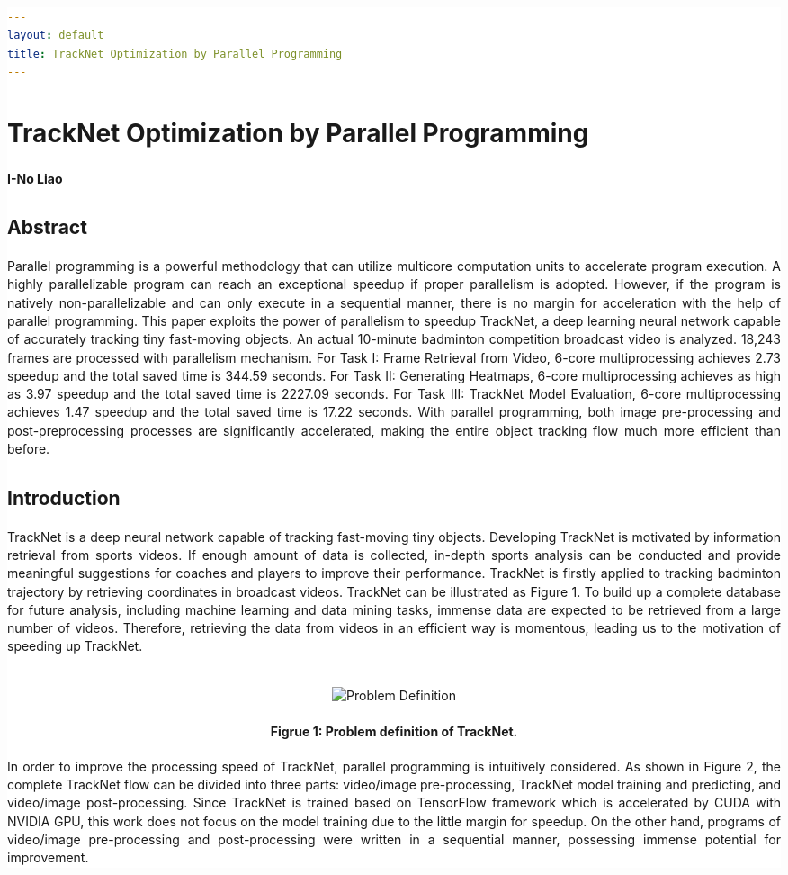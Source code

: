 ```yaml
---
layout: default
title: TrackNet Optimization by Parallel Programming
---
```


# TrackNet Optimization by Parallel Programming
#### <a href="https://inoliao.github.io/portfolio/" target="_blank">I-No Liao</a>

## Abstract
<p align="justify">
Parallel programming is a powerful methodology that can utilize multicore computation units to accelerate program execution. A highly parallelizable program can reach an exceptional speedup if proper parallelism is adopted. However, if the program is natively non-parallelizable and can only execute in a sequential manner, there is no margin for acceleration with the help of parallel programming. This paper exploits the power of parallelism to speedup TrackNet, a deep learning neural network capable of accurately tracking tiny fast-moving objects. An actual 10-minute badminton competition broadcast video is analyzed. 18,243 frames are processed with parallelism mechanism. For Task I: Frame Retrieval from Video, 6-core multiprocessing achieves 2.73 speedup and the total saved time is 344.59 seconds. For Task II: Generating Heatmaps, 6-core multiprocessing achieves as high as 3.97 speedup and the total saved time is 2227.09 seconds. For Task III: TrackNet Model Evaluation, 6-core multiprocessing achieves 1.47 speedup and the total saved time is 17.22 seconds. With parallel programming, both image pre-processing and post-preprocessing processes are significantly accelerated, making the entire object tracking flow much more efficient than before.
</p>

## Introduction
<p align="justify">
TrackNet is a deep neural network capable of tracking fast-moving tiny objects. Developing TrackNet is motivated by information retrieval from sports videos. If enough amount of data is collected, in-depth sports analysis can be conducted and provide meaningful suggestions for coaches and players to improve their performance. TrackNet is firstly applied to tracking badminton trajectory by retrieving coordinates in broadcast videos. TrackNet can be illustrated as Figure 1. To build up a complete database for future analysis, including machine learning and data mining tasks, immense data are expected to be retrieved from a large number of videos. Therefore, retrieving the data from videos in an efficient way is momentous, leading us to the motivation of speeding up TrackNet.
</p>

<br>
<center><img src="{{ site.baseurl }}/assets/img/tracknet_problem_definition.png" alt="Problem Definition" width="400"></center>
<center><h4> Figrue 1: Problem definition of TrackNet. </h4></center>

<p align="justify">
In order to improve the processing speed of TrackNet, parallel programming is intuitively considered. As shown in Figure 2, the complete TrackNet flow can be divided into three parts: video/image pre-processing, TrackNet model training and predicting, and video/image post-processing. Since TrackNet is trained based on TensorFlow framework which is accelerated by CUDA with NVIDIA GPU, this work does not focus on the model training due to the little margin for speedup. On the other hand, programs of video/image pre-processing and post-processing were written in a sequential manner, possessing immense potential for improvement.
</p>
